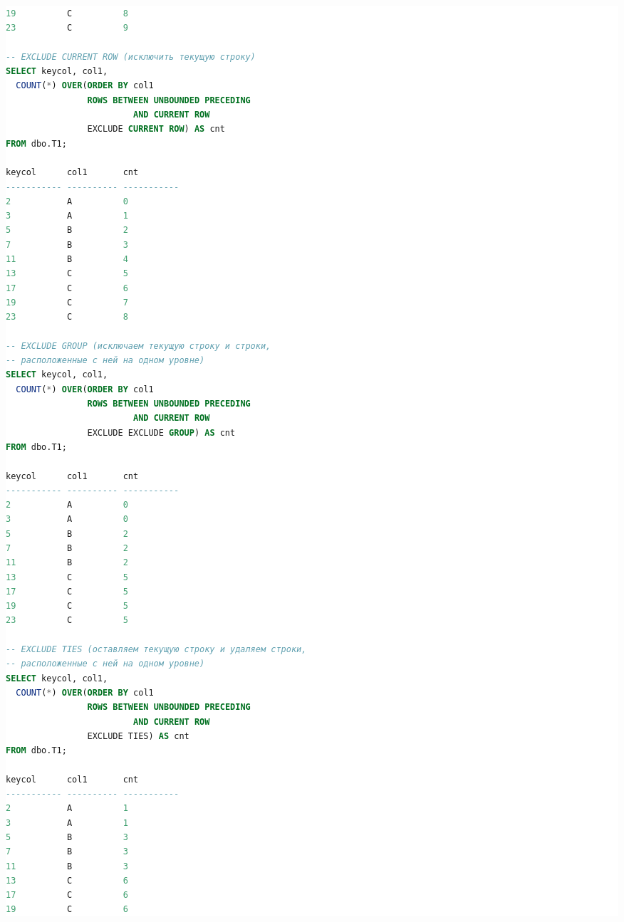 ```sql
19          C          8
23          C          9

-- EXCLUDE CURRENT ROW (исключить текущую строку)
SELECT keycol, col1,
  COUNT(*) OVER(ORDER BY col1
                ROWS BETWEEN UNBOUNDED PRECEDING
                         AND CURRENT ROW
                EXCLUDE CURRENT ROW) AS cnt
FROM dbo.T1;

keycol      col1       cnt
----------- ---------- -----------
2           A          0
3           A          1
5           B          2
7           B          3
11          B          4
13          C          5
17          C          6
19          C          7
23          C          8

-- EXCLUDE GROUP (исключаем текущую строку и строки,
-- расположенные с ней на одном уровне)
SELECT keycol, col1,
  COUNT(*) OVER(ORDER BY col1
                ROWS BETWEEN UNBOUNDED PRECEDING
                         AND CURRENT ROW
                EXCLUDE EXCLUDE GROUP) AS cnt
FROM dbo.T1;

keycol      col1       cnt
----------- ---------- -----------
2           A          0
3           A          0
5           B          2
7           B          2
11          B          2
13          C          5
17          C          5
19          C          5
23          C          5

-- EXCLUDE TIES (оставляем текущую строку и удаляем строки,
-- расположенные с ней на одном уровне)
SELECT keycol, col1,
  COUNT(*) OVER(ORDER BY col1
                ROWS BETWEEN UNBOUNDED PRECEDING
                         AND CURRENT ROW
                EXCLUDE TIES) AS cnt
FROM dbo.T1;

keycol      col1       cnt
----------- ---------- -----------
2           A          1
3           A          1
5           B          3
7           B          3
11          B          3
13          C          6
17          C          6
19          C          6
```